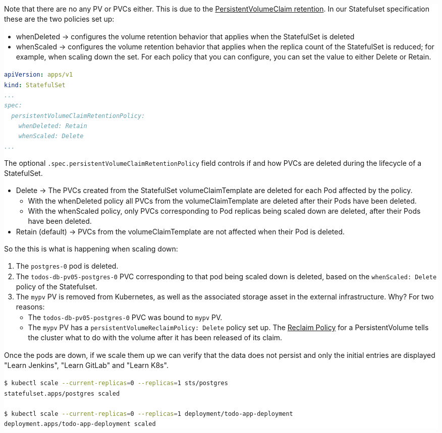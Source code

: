 Note that there are no any PV or PVCs either. This is due to the [PersistentVolumeClaim retention](https://kubernetes.io/docs/concepts/workloads/controllers/statefulset/#persistentvolumeclaim-retention). 
In our Statefulset specification these are the two policies set up:
* whenDeleted -> configures the volume retention behavior that applies when the StatefulSet is deleted
* whenScaled -> configures the volume retention behavior that applies when the replica count of the StatefulSet is reduced; for example, when scaling down the set.
For each policy that you can configure, you can set the value to either Delete or Retain.
```yaml
apiVersion: apps/v1
kind: StatefulSet
...
spec:
  persistentVolumeClaimRetentionPolicy:
    whenDeleted: Retain
    whenScaled: Delete
...
```
The optional `.spec.persistentVolumeClaimRetentionPolicy` field controls if and how PVCs are deleted during the lifecycle of a StatefulSet.

* Delete -> The PVCs created from the StatefulSet volumeClaimTemplate are deleted for each Pod affected by the policy. 
  * With the whenDeleted policy all PVCs from the volumeClaimTemplate are deleted after their Pods have been deleted. 
  * With the whenScaled policy, only PVCs corresponding to Pod replicas being scaled down are deleted, after their Pods have been deleted.
* Retain (default) -> PVCs from the volumeClaimTemplate are not affected when their Pod is deleted. 

So the this is what is happening when scaling down:
1. The `postgres-0` pod is deleted.
2. The `todos-db-pv05-postgres-0` PVC corresponding to that pod being scaled down is deleted, based on the `whenScaled: Delete` policy of the Statefulset.
3. The `mypv` PV is removed from Kubernetes, as well as the associated storage asset in the external infrastructure. Why? For two reasons:
   * The `todos-db-pv05-postgres-0` PVC was bound to `mypv` PV.
   * The `mypv` PV has a `persistentVolumeReclaimPolicy: Delete` policy set up. The [Reclaim Policy](https://kubernetes.io/docs/concepts/storage/persistent-volumes/#reclaiming) for a PersistentVolume tells the cluster what to do with the volume after it has been released of its claim.

Once the pods are down, if we scale them up we can verify that the data does not persist and only the initial entries are displayed "Learn Jenkins", "Learn GitLab" and "Learn K8s".

```bash
$ kubectl scale --current-replicas=0 --replicas=1 sts/postgres
statefulset.apps/postgres scaled

$ kubectl scale --current-replicas=0 --replicas=1 deployment/todo-app-deployment
deployment.apps/todo-app-deployment scaled
```
